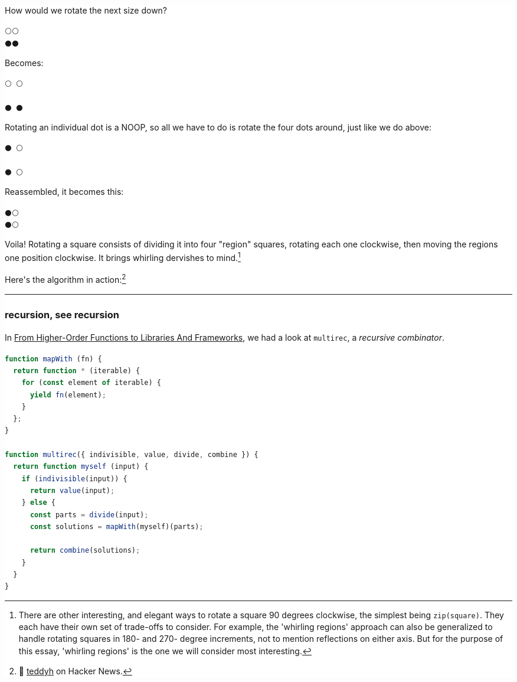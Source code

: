 How would we rotate the next size down?

```
⚪️⚪️
⚫️⚫️
```

Becomes:

```
⚪️ ⚪️

⚫️ ⚫️
```

Rotating an individual dot is a NOOP, so all we have to do is rotate the four dots around, just like we do above:

```
⚫️ ⚪️

⚫️ ⚪️
```

Reassembled, it becomes this:

```
⚫️⚪️
⚫️⚪️
```

Voila! Rotating a square consists of dividing it into four "region" squares, rotating each one clockwise, then moving the regions one position clockwise. It brings whirling dervishes to mind.[^delightful]

[^delightful]: There are other interesting, and elegant ways to rotate a square 90 degrees clockwise, the simplest being `zip(square)`. They each have their own set of trade-offs to consider. For example, the 'whirling regions' approach can also be generalized to handle rotating squares in 180- and 270- degree increments, not to mention reflections on either axis. But for the purpose of this essay, 'whirling regions' is the one we will consider most interesting.

Here's the algorithm in action:[^teddyh]

[^teddyh]: 🎩 [teddyh](https://news.ycombinator.com/user?id=teddyh) on Hacker News.

<iframe width="620" height="425" src="https://www.youtube.com/embed/UTtcwb-UWW8" frameborder="0" allowfullscreen></iframe>

---

### recursion, see recursion

In [From Higher-Order Functions to Libraries And Frameworks](http://raganwald.com/2016/12/15/what-higher-order-functions-can-teach-us-about-libraries-and-frameworks.html), we had a look at `multirec`, a *recursive combinator*.

```javascript
function mapWith (fn) {
  return function * (iterable) {
    for (const element of iterable) {
      yield fn(element);
    }
  };
}

function multirec({ indivisible, value, divide, combine }) {
  return function myself (input) {
    if (indivisible(input)) {
      return value(input);
    } else {
      const parts = divide(input);
      const solutions = mapWith(myself)(parts);

      return combine(solutions);
    }
  }
}
```

[^isomorphic]: In biology, two things are isomorphic if they resemble each other. In mathematics, two things are isomorphic if there is a structure-preserving map between them in both directions. In computer science, two things are isomorphic if the person explaining a concept wishes to seem educated.
[^square]: To maintain a laser-focus on the principles being discussed, we will make a huge number of simplifying assumptions in this essay, starting with the constraint that all squares will have sides that are a "power of two" in length, e.g. 2x2, 4x4, 8x8, 16x16, an so forth. Every single function discussed can be adjusted to deal with other cases, but we will omit those adjustments as our goal is understanding principles, not writing production code.
[^I]: `itself` is known formally is the [I Combinator](https://en.wikipedia.org/wiki/Combinatory_logic), and also fondly nicknamed "The Idiot Bird" using Raymond Smullyan's ornithological taxonomy.
[jsg]: http://raganwald.com/2016/05/07/javascript-generators-for-people-who-dont-give-a-shit-about-getting-stuff-done.html "JavaScript Generators for People Who Don't Give a Shit About GettingStuffDone™"
[quadtree]: https://en.wikipedia.org/wiki/Quadtree
[^regionquadtree]: More specifically, the data structure we are going to use is called a [region quadtree](https://en.wikipedia.org/wiki/Quadtree#Region_quadtree). But we'll just call it a quadtree.
[^bespoke]: In American English, [bespoke](https://en.wikipedia.org/wiki/Bespoke) typically refers to a garment that is hand-crafted for its wearer. "Bespoke" has, in the last decade, been associated with various hipster endeavours, to the point where its use has become ironic. The turning point was likely when a popped-collar founder of a pre-revenue startup boasted of having two iPhones running a bespoke time management application.<br/><br/>Today, "bespoke" often refers to an item where the owner obtains more value from the status conferred by having a bespoke item, than from the item's fitness for their personalized purpose. Calling a function "bespoke" implies that it was written to display the author's trendy use of functional programming, rather than to efficiently rotate a square.
[gol]: https://en.wikipedia.org/wiki/Conway%27s_Game_of_Life
[anamorphism]: https://en.wikipedia.org/wiki/Anamorphism
[catamorphism]: https://en.wikipedia.org/wiki/Catamorphism
[cc-by-2.0]: https://creativecommons.org/licenses/by/2.0/
[cc-by-sa-2.0]: https://creativecommons.org/licenses/by-sa/2.0/
[reddit]: https://www.reddit.com/r/javascript/comments/5jdjo6/from_higherorder_functions_to_libraries_and/
[Ember]: http://emberjs.com/